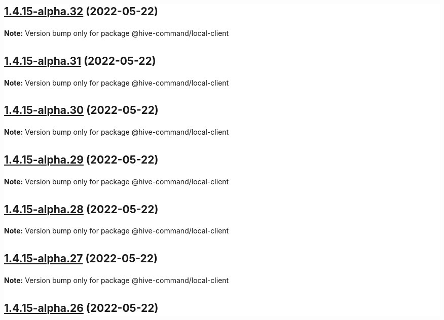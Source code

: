 ## [1.4.15-alpha.32](https://github.com/TheTechCompany/HiveCommand/compare/v1.4.15-alpha.31...v1.4.15-alpha.32) (2022-05-22)

**Note:** Version bump only for package @hive-command/local-client





## [1.4.15-alpha.31](https://github.com/TheTechCompany/HiveCommand/compare/v1.4.15-alpha.30...v1.4.15-alpha.31) (2022-05-22)

**Note:** Version bump only for package @hive-command/local-client





## [1.4.15-alpha.30](https://github.com/TheTechCompany/HiveCommand/compare/v1.4.15-alpha.29...v1.4.15-alpha.30) (2022-05-22)

**Note:** Version bump only for package @hive-command/local-client





## [1.4.15-alpha.29](https://github.com/TheTechCompany/HiveCommand/compare/v1.4.15-alpha.28...v1.4.15-alpha.29) (2022-05-22)

**Note:** Version bump only for package @hive-command/local-client





## [1.4.15-alpha.28](https://github.com/TheTechCompany/HiveCommand/compare/v1.4.15-alpha.27...v1.4.15-alpha.28) (2022-05-22)

**Note:** Version bump only for package @hive-command/local-client





## [1.4.15-alpha.27](https://github.com/TheTechCompany/HiveCommand/compare/v1.4.15-alpha.26...v1.4.15-alpha.27) (2022-05-22)

**Note:** Version bump only for package @hive-command/local-client





## [1.4.15-alpha.26](https://github.com/TheTechCompany/HiveCommand/compare/v1.4.15-alpha.25...v1.4.15-alpha.26) (2022-05-22)
